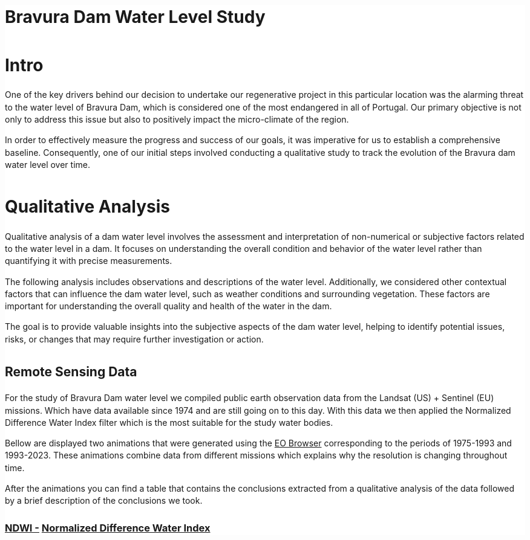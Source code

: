 # Bravura Dam Water Level Study

# Intro

One of the key drivers behind our decision to undertake our regenerative project in this particular location was the alarming threat to the water level of Bravura Dam, which is considered one of the most endangered in all of Portugal. Our primary objective is not only to address this issue but also to positively impact the micro-climate of the region.

In order to effectively measure the progress and success of our goals, it was imperative for us to establish a comprehensive baseline. Consequently, one of our initial steps involved conducting a qualitative study to track the evolution of the Bravura dam water level over time.

  

# Qualitative Analysis

Qualitative analysis of a dam water level involves the assessment and interpretation of non-numerical or subjective factors related to the water level in a dam. It focuses on understanding the overall condition and behavior of the water level rather than quantifying it with precise measurements.

  

The following analysis includes observations and descriptions of the water level. Additionally, we considered other contextual factors that can influence the dam water level, such as weather conditions and surrounding vegetation. These factors are important for understanding the overall quality and health of the water in the dam.

  

The goal is to provide valuable insights into the subjective aspects of the dam water level, helping to identify potential issues, risks, or changes that may require further investigation or action.

  

  

## Remote Sensing Data

  

For the study of Bravura Dam water level we compiled public earth observation data from the Landsat (US) + Sentinel (EU) missions. Which have data available since 1974 and are still going on to this day. With this data we then applied the Normalized Difference Water Index filter which is the most suitable for the study water bodies.

Bellow are displayed two animations that were generated using the [EO Browser](https://apps.sentinel-hub.com/eo-browser) corresponding to the periods of 1975-1993 and 1993-2023. These animations combine data from different missions which explains why the resolution is changing throughout time.

After the animations you can find a table that contains the conclusions extracted from a qualitative analysis of the data followed by a brief description of the conclusions we took.

  

  

### [**NDWI -**](https://eos.com/make-an-analysis/ndwi/) [Normalized Difference Water Index](https://eos.com/make-an-analysis/ndwi/)
